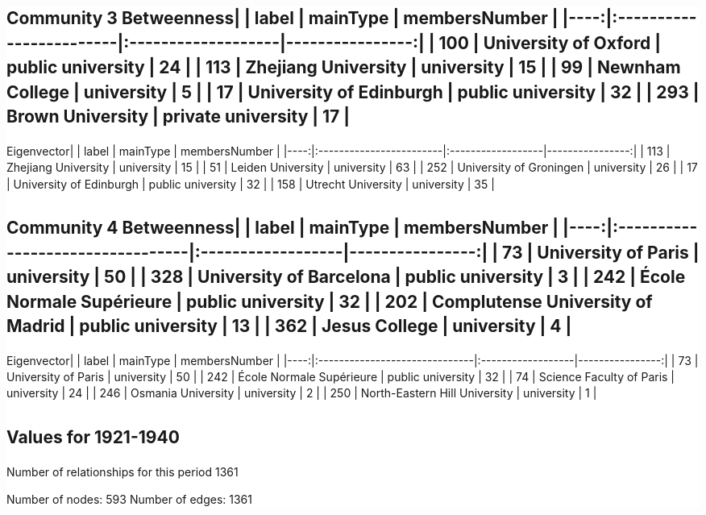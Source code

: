 Community 3
Betweenness|     | label                   | mainType           |   membersNumber |
|----:|:------------------------|:-------------------|----------------:|
| 100 | University of Oxford    | public university  |              24 |
| 113 | Zhejiang University     | university         |              15 |
|  99 | Newnham College         | university         |               5 |
|  17 | University of Edinburgh | public university  |              32 |
| 293 | Brown University        | private university |              17 |
-----
Eigenvector|     | label                   | mainType          |   membersNumber |
|----:|:------------------------|:------------------|----------------:|
| 113 | Zhejiang University     | university        |              15 |
|  51 | Leiden University       | university        |              63 |
| 252 | University of Groningen | university        |              26 |
|  17 | University of Edinburgh | public university |              32 |
| 158 | Utrecht University      | university        |              35 |

Community 4
Betweenness|     | label                            | mainType          |   membersNumber |
|----:|:---------------------------------|:------------------|----------------:|
|  73 | University of Paris              | university        |              50 |
| 328 | University of Barcelona          | public university |               3 |
| 242 | École Normale Supérieure         | public university |              32 |
| 202 | Complutense University of Madrid | public university |              13 |
| 362 | Jesus College                    | university        |               4 |
-----
Eigenvector|     | label                         | mainType          |   membersNumber |
|----:|:------------------------------|:------------------|----------------:|
|  73 | University of Paris           | university        |              50 |
| 242 | École Normale Supérieure      | public university |              32 |
|  74 | Science Faculty of Paris      | university        |              24 |
| 246 | Osmania University            | university        |               2 |
| 250 | North-Eastern Hill University | university        |               1 |



## Values for 1921-1940

Number of relationships for this period 1361

Number of nodes: 593
Number of edges: 1361
